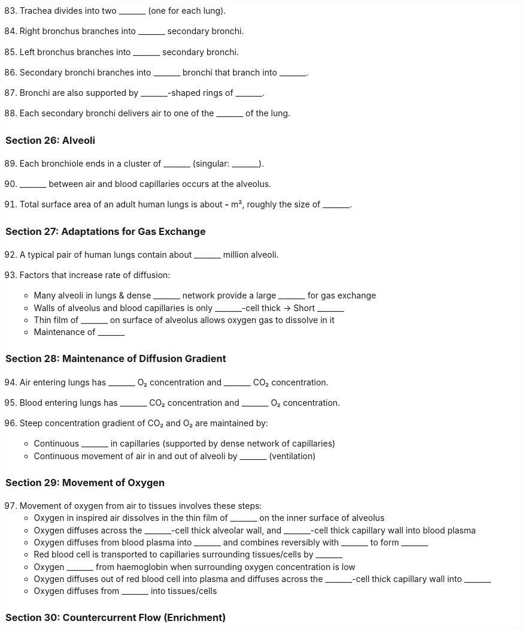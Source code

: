 83. Trachea divides into two _______ (one for each lung).

84. Right bronchus branches into _______ secondary bronchi.

85. Left bronchus branches into _______ secondary bronchi.

86. Secondary bronchi branches into _______ bronchi that branch into _______.

87. Bronchi are also supported by _______-shaped rings of _______.

88. Each secondary bronchi delivers air to one of the _______ of the lung.

### Section 26: Alveoli

89. Each bronchiole ends in a cluster of _______ (singular: _______).

90. _______ between air and blood capillaries occurs at the alveolus.

91. Total surface area of an adult human lungs is about _______-_______ m², roughly the size of _______.

### Section 27: Adaptations for Gas Exchange

92. A typical pair of human lungs contain about _______ million alveoli.

93. Factors that increase rate of diffusion:
    - Many alveoli in lungs & dense _______ network provide a large _______ for gas exchange
    - Walls of alveolus and blood capillaries is only _______-cell thick → Short _______
    - Thin film of _______ on surface of alveolus allows oxygen gas to dissolve in it
    - Maintenance of _______

### Section 28: Maintenance of Diffusion Gradient

94. Air entering lungs has _______ O₂ concentration and _______ CO₂ concentration.

95. Blood entering lungs has _______ CO₂ concentration and _______ O₂ concentration.

96. Steep concentration gradient of CO₂ and O₂ are maintained by:
    - Continuous _______ in capillaries (supported by dense network of capillaries)
    - Continuous movement of air in and out of alveoli by _______ (ventilation)

### Section 29: Movement of Oxygen

97. Movement of oxygen from air to tissues involves these steps:
    - Oxygen in inspired air dissolves in the thin film of _______ on the inner surface of alveolus
    - Oxygen diffuses across the _______-cell thick alveolar wall, and _______-cell thick capillary wall into blood plasma
    - Oxygen diffuses from blood plasma into _______ and combines reversibly with _______ to form _______
    - Red blood cell is transported to capillaries surrounding tissues/cells by _______
    - Oxygen _______ from haemoglobin when surrounding oxygen concentration is low
    - Oxygen diffuses out of red blood cell into plasma and diffuses across the _______-cell thick capillary wall into _______
    - Oxygen diffuses from _______ into tissues/cells

### Section 30: Countercurrent Flow (Enrichment)
